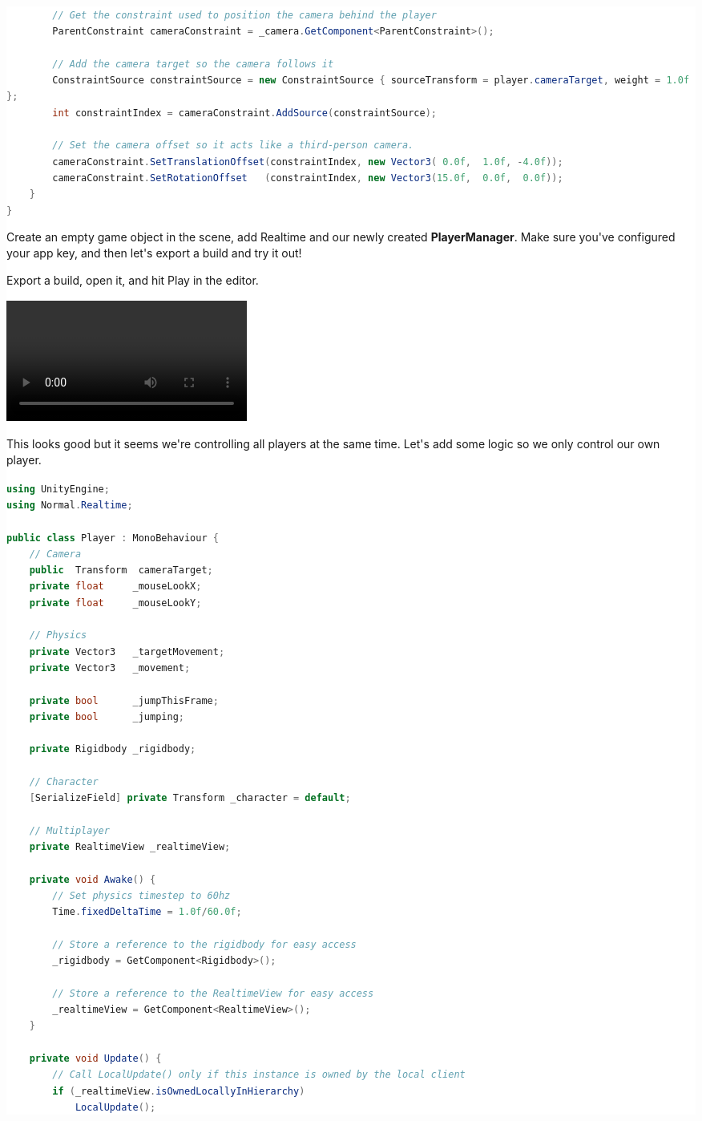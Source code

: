 ```csharp
        // Get the constraint used to position the camera behind the player
        ParentConstraint cameraConstraint = _camera.GetComponent<ParentConstraint>();
        
        // Add the camera target so the camera follows it
        ConstraintSource constraintSource = new ConstraintSource { sourceTransform = player.cameraTarget, weight = 1.0f };
        int constraintIndex = cameraConstraint.AddSource(constraintSource);

        // Set the camera offset so it acts like a third-person camera.
        cameraConstraint.SetTranslationOffset(constraintIndex, new Vector3( 0.0f,  1.0f, -4.0f));
        cameraConstraint.SetRotationOffset   (constraintIndex, new Vector3(15.0f,  0.0f,  0.0f));
    }
}
```

Create an empty game object in the scene, add Realtime and our newly created **PlayerManager**. Make sure you've configured your app key, and then let's export a build and try it out!

Export a build, open it, and hit Play in the editor.

![](./creating-a-player-controller/local-only-player-controls-10.mp4)

This looks good but it seems we're controlling all players at the same time. Let's add some logic so we only control our own player.

```csharp {22-23,32-33,37-39,43-45,48-57,59-65}
using UnityEngine;
using Normal.Realtime;

public class Player : MonoBehaviour {
    // Camera
    public  Transform  cameraTarget;
    private float     _mouseLookX;
    private float     _mouseLookY;

    // Physics
    private Vector3   _targetMovement;
    private Vector3   _movement;

    private bool      _jumpThisFrame;
    private bool      _jumping;

    private Rigidbody _rigidbody;

    // Character
    [SerializeField] private Transform _character = default;

    // Multiplayer
    private RealtimeView _realtimeView;

    private void Awake() {
        // Set physics timestep to 60hz
        Time.fixedDeltaTime = 1.0f/60.0f;

        // Store a reference to the rigidbody for easy access
        _rigidbody = GetComponent<Rigidbody>();

        // Store a reference to the RealtimeView for easy access
        _realtimeView = GetComponent<RealtimeView>();
    }

    private void Update() {
        // Call LocalUpdate() only if this instance is owned by the local client
        if (_realtimeView.isOwnedLocallyInHierarchy)
            LocalUpdate();
```